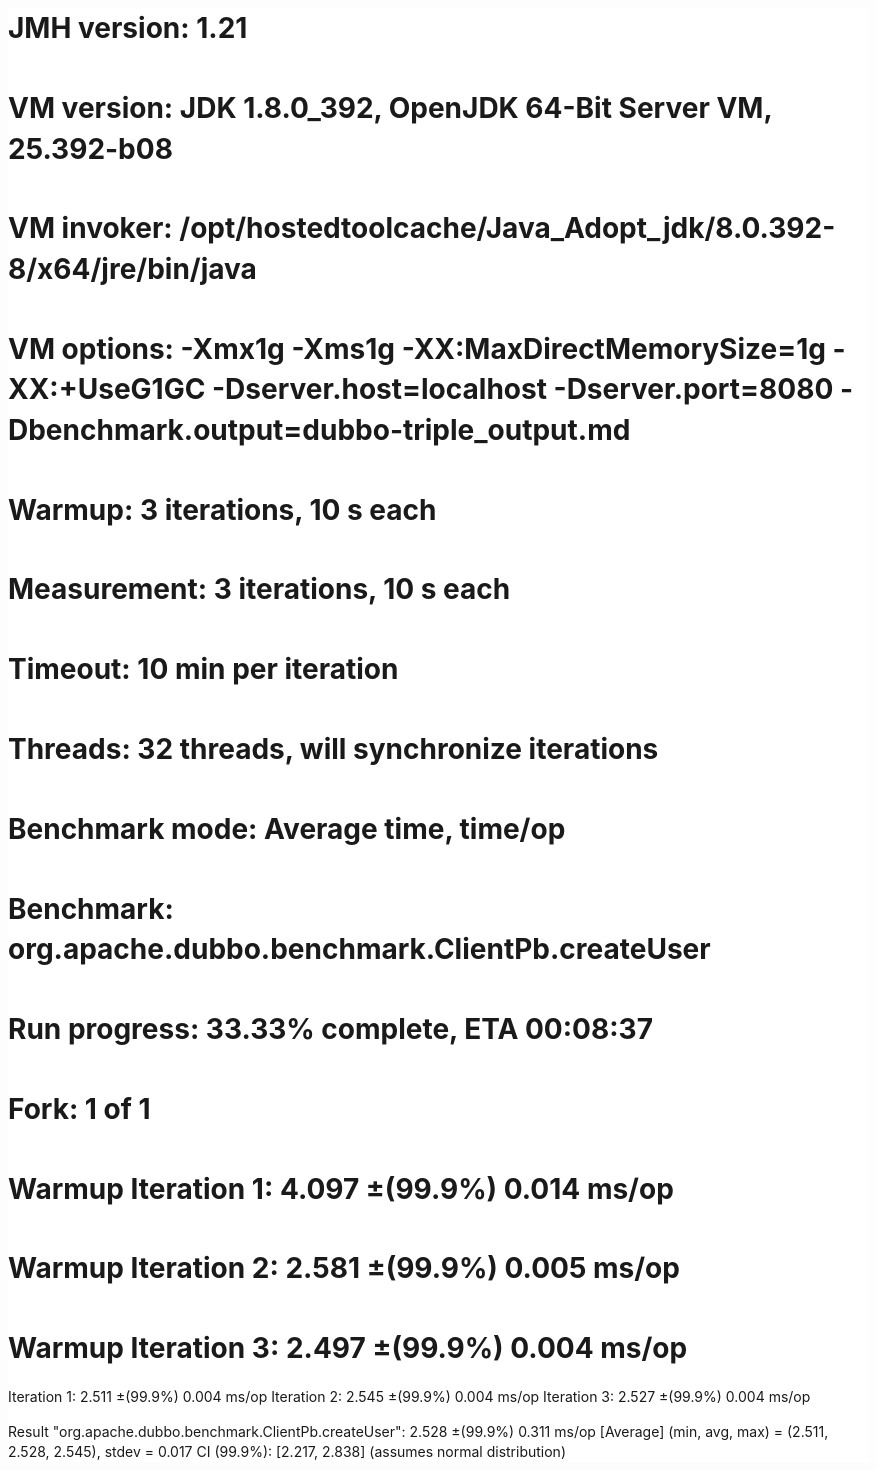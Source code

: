 
# JMH version: 1.21
# VM version: JDK 1.8.0_392, OpenJDK 64-Bit Server VM, 25.392-b08
# VM invoker: /opt/hostedtoolcache/Java_Adopt_jdk/8.0.392-8/x64/jre/bin/java
# VM options: -Xmx1g -Xms1g -XX:MaxDirectMemorySize=1g -XX:+UseG1GC -Dserver.host=localhost -Dserver.port=8080 -Dbenchmark.output=dubbo-triple_output.md
# Warmup: 3 iterations, 10 s each
# Measurement: 3 iterations, 10 s each
# Timeout: 10 min per iteration
# Threads: 32 threads, will synchronize iterations
# Benchmark mode: Average time, time/op
# Benchmark: org.apache.dubbo.benchmark.ClientPb.createUser

# Run progress: 33.33% complete, ETA 00:08:37
# Fork: 1 of 1
# Warmup Iteration   1: 4.097 ±(99.9%) 0.014 ms/op
# Warmup Iteration   2: 2.581 ±(99.9%) 0.005 ms/op
# Warmup Iteration   3: 2.497 ±(99.9%) 0.004 ms/op
Iteration   1: 2.511 ±(99.9%) 0.004 ms/op
Iteration   2: 2.545 ±(99.9%) 0.004 ms/op
Iteration   3: 2.527 ±(99.9%) 0.004 ms/op


Result "org.apache.dubbo.benchmark.ClientPb.createUser":
  2.528 ±(99.9%) 0.311 ms/op [Average]
  (min, avg, max) = (2.511, 2.528, 2.545), stdev = 0.017
  CI (99.9%): [2.217, 2.838] (assumes normal distribution)
